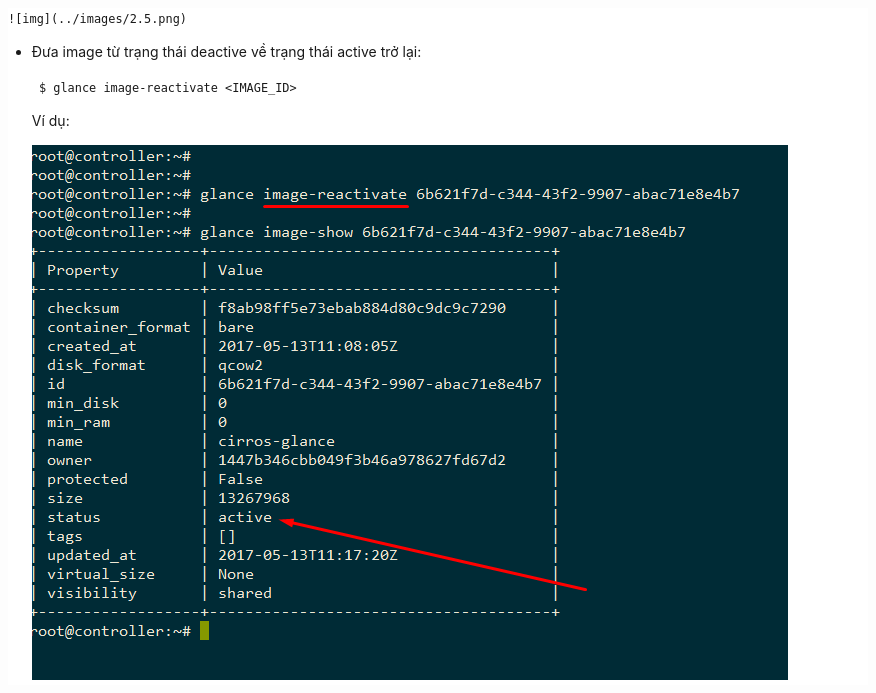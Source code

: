 	![img](../images/2.5.png)

-	Đưa image từ trạng thái deactive về trạng thái active trở lại: 

	` $ glance image-reactivate <IMAGE_ID>`

	Ví dụ: 

	![img](../images/2.6.png)
